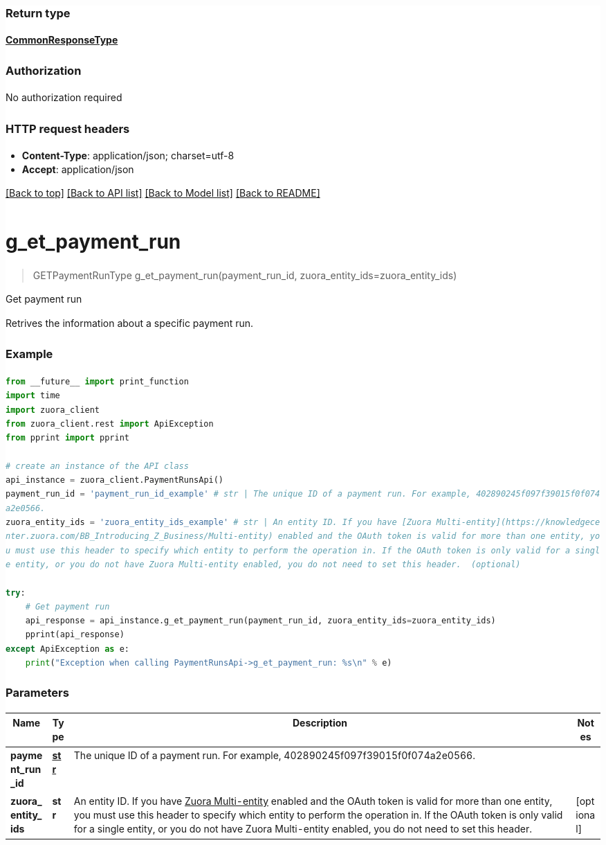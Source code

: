 ### Return type

[**CommonResponseType**](CommonResponseType.md)

### Authorization

No authorization required

### HTTP request headers

 - **Content-Type**: application/json; charset=utf-8
 - **Accept**: application/json

[[Back to top]](#) [[Back to API list]](../README.md#documentation-for-api-endpoints) [[Back to Model list]](../README.md#documentation-for-models) [[Back to README]](../README.md)

# **g_et_payment_run**
> GETPaymentRunType g_et_payment_run(payment_run_id, zuora_entity_ids=zuora_entity_ids)

Get payment run

Retrives the information about a specific payment run. 

### Example
```python
from __future__ import print_function
import time
import zuora_client
from zuora_client.rest import ApiException
from pprint import pprint

# create an instance of the API class
api_instance = zuora_client.PaymentRunsApi()
payment_run_id = 'payment_run_id_example' # str | The unique ID of a payment run. For example, 402890245f097f39015f0f074a2e0566. 
zuora_entity_ids = 'zuora_entity_ids_example' # str | An entity ID. If you have [Zuora Multi-entity](https://knowledgecenter.zuora.com/BB_Introducing_Z_Business/Multi-entity) enabled and the OAuth token is valid for more than one entity, you must use this header to specify which entity to perform the operation in. If the OAuth token is only valid for a single entity, or you do not have Zuora Multi-entity enabled, you do not need to set this header.  (optional)

try:
    # Get payment run
    api_response = api_instance.g_et_payment_run(payment_run_id, zuora_entity_ids=zuora_entity_ids)
    pprint(api_response)
except ApiException as e:
    print("Exception when calling PaymentRunsApi->g_et_payment_run: %s\n" % e)
```

### Parameters

Name | Type | Description  | Notes
------------- | ------------- | ------------- | -------------
 **payment_run_id** | [**str**](.md)| The unique ID of a payment run. For example, 402890245f097f39015f0f074a2e0566.  | 
 **zuora_entity_ids** | **str**| An entity ID. If you have [Zuora Multi-entity](https://knowledgecenter.zuora.com/BB_Introducing_Z_Business/Multi-entity) enabled and the OAuth token is valid for more than one entity, you must use this header to specify which entity to perform the operation in. If the OAuth token is only valid for a single entity, or you do not have Zuora Multi-entity enabled, you do not need to set this header.  | [optional] 
